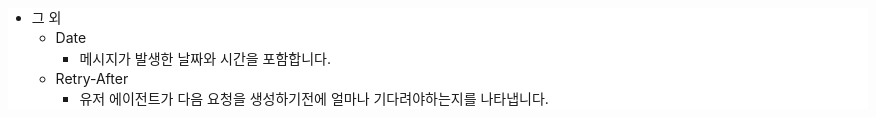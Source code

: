   - 그 외
    - Date
      - 메시지가 발생한 날짜와 시간을 포함합니다.
    - Retry-After
      - 유저 에이전트가 다음 요청을 생성하기전에 얼마나 기다려야하는지를 나타냅니다.
